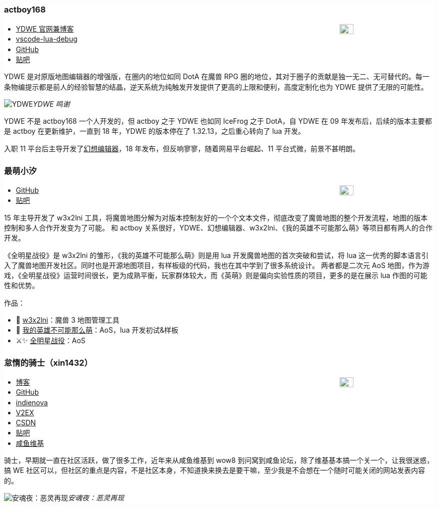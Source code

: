 ### actboy168

<img align="right" src="https://cf0.oss-cn-shanghai.aliyuncs.com/img/actboy168.jpg" height="18%" width="18%" style="margin: 0% 4%"/>

- [YDWE 官网兼博客](http://www.ydwe.net/)
- [vscode-lua-debug](https://github.com/actboy168/lua-debug)
- [GitHub](https://github.com/actboy168)
- [贴吧](http://live.baidu.com/home/main/?un=actboy168)

YDWE 是对原版地图编辑器的增强版，在圈内的地位如同 DotA 在魔兽 RPG 圈的地位，其对于圈子的贡献是独一无二、无可替代的。每一条物编提示都是前人的经验智慧的结晶，逆天系统为纯触发开发提供了更高的上限和便利，高度定制化也为 YDWE 提供了无限的可能性。

![YDWE](https://cf0.oss-cn-shanghai.aliyuncs.com/img/YDWE.png)_YDWE 鸣谢_

YDWE 不是 actboy168 一个人开发的，但 actboy 之于 YDWE 也如同 IceFrog 之于 DotA，自 YDWE 在 09 年发布后，后续的版本主要都是 actboy 在更新维护，一直到 18 年，YDWE 的版本停在了 1.32.13，之后重心转向了 lua 开发。

入职 11 平台后主导开发了[幻想编辑器](https://fe.5211game.com/)，18 年发布，但反响寥寥，随着网易平台崛起、11 平台式微，前景不甚明朗。

### 最萌小汐

<img align="right" src="https://cf0.oss-cn-shanghai.aliyuncs.com/img/最萌小汐.jpg" height="18%" width="18%" style="margin: 0% 4%"/>

- [GitHub](https://github.com/sumneko)
- [贴吧](http://live.baidu.com/home/main/?un=最萌小汐)

15 年主导开发了 w3x2lni 工具，将魔兽地图分解为对版本控制友好的一个个文本文件，彻底改变了魔兽地图的整个开发流程，地图的版本控制和多人合作开发变为了可能。
和 actboy 关系很好，YDWE、幻想编辑器、w3x2lni、《我的英雄不可能那么萌》等项目都有两人的合作开发。

《全明星战役》是 w3x2lni 的雏形，《我的英雄不可能那么萌》则是用 lua 开发魔兽地图的首次突破和尝试，将 lua 这一优秀的脚本语言引入了魔兽地图开发社区。同时也是开源地图项目，有样板级的代码，我也在其中学到了很多系统设计。
两者都是二次元 AoS 地图，作为游戏，《全明星战役》运营时间很长，更为成熟平衡，玩家群体较大，而《英萌》则是偏向实验性质的项目，更多的是在展示 lua 作图的可能性和优势。

作品：

- 🎉 [w3x2lni](https://github.com/sumneko/w3x2lni)：魔兽 3 地图管理工具
- 🎉 [我的英雄不可能那么萌](https://github.com/actboy168/MoeHero)：AoS，lua 开发初试&样板
- ⚔️‎️‍✨ [全明星战役](https://github.com/sumneko/All-Star-Battle-2)：AoS

### 怠惰的骑士（xin1432）

<img align="right" src="https://cf0.oss-cn-shanghai.aliyuncs.com/img/怠惰的骑士.jpg" height="18%" width="18%" style="margin: 0% 4%"/>

- [博客](https://lazyknight.com)
- [GitHub](https://github.com/LazyKnightX)
- [indienova](https://indienova.com/u/dreamerwq)
- [V2EX](https://www.v2ex.com/member/DreamerQQ)
- [CSDN](https://blog.csdn.net/DreamerQW)
- [贴吧](https://tieba.baidu.com/home/main?un=xin1432)
- [咸鱼维基](https://xywiki.com/%E9%AA%91%E5%A3%AB:dalao)

骑士，早期就一直在社区活跃，做了很多工作，近年来从咸鱼维基到 wow8 到问窝到咸鱼论坛，除了维基基本搞一个关一个，让我很迷惑，搞 WE 社区可以，但社区的重点是内容，不是社区本身，不知道换来换去是要干嘛，至少我是不会想在一个随时可能关闭的网站发表内容的。

![安魂夜：恶灵再现](https://cf0.oss-cn-shanghai.aliyuncs.com/img/安魂夜.jpg)_安魂夜：恶灵再现_
